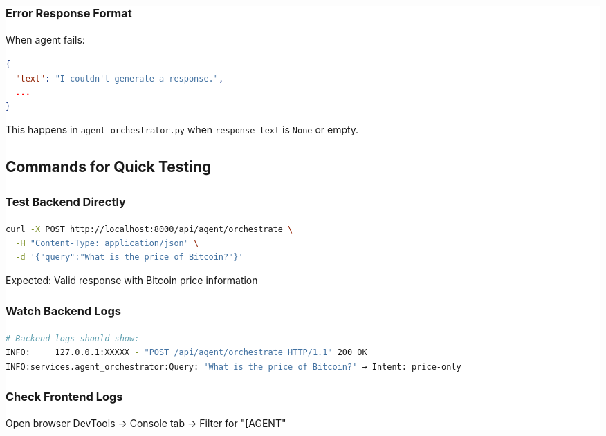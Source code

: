 ### Error Response Format
When agent fails:
```json
{
  "text": "I couldn't generate a response.",
  ...
}
```

This happens in `agent_orchestrator.py` when `response_text` is `None` or empty.

## Commands for Quick Testing

### Test Backend Directly
```bash
curl -X POST http://localhost:8000/api/agent/orchestrate \
  -H "Content-Type: application/json" \
  -d '{"query":"What is the price of Bitcoin?"}'
```

Expected: Valid response with Bitcoin price information

### Watch Backend Logs
```bash
# Backend logs should show:
INFO:     127.0.0.1:XXXXX - "POST /api/agent/orchestrate HTTP/1.1" 200 OK
INFO:services.agent_orchestrator:Query: 'What is the price of Bitcoin?' → Intent: price-only
```

### Check Frontend Logs
Open browser DevTools → Console tab → Filter for "[AGENT"
